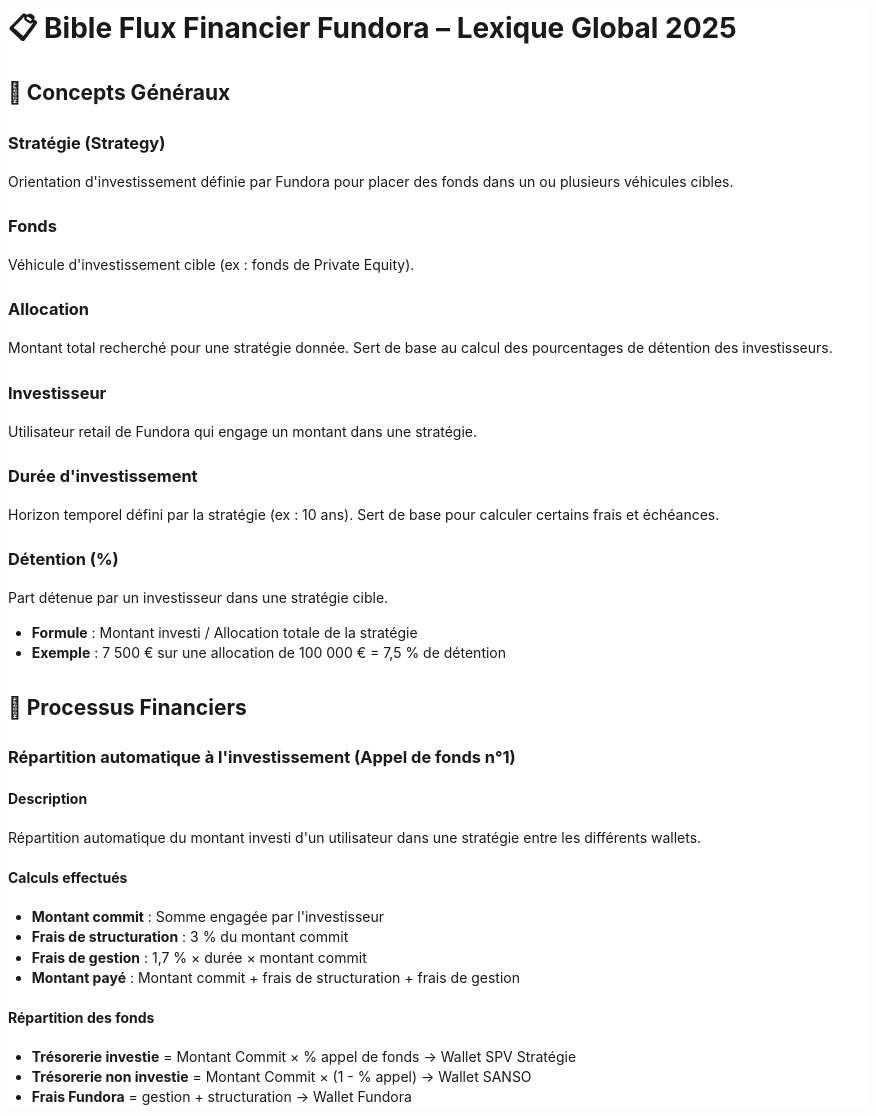 # 📋 Bible Flux Financier Fundora – Lexique Global 2025

## 🔹 Concepts Généraux

### Stratégie (Strategy)
Orientation d'investissement définie par Fundora pour placer des fonds dans un ou plusieurs véhicules cibles.

### Fonds
Véhicule d'investissement cible (ex : fonds de Private Equity).

### Allocation
Montant total recherché pour une stratégie donnée. Sert de base au calcul des pourcentages de détention des investisseurs.

### Investisseur
Utilisateur retail de Fundora qui engage un montant dans une stratégie.

### Durée d'investissement
Horizon temporel défini par la stratégie (ex : 10 ans). Sert de base pour calculer certains frais et échéances.

### Détention (%)
Part détenue par un investisseur dans une stratégie cible.
- **Formule** : Montant investi / Allocation totale de la stratégie
- **Exemple** : 7 500 € sur une allocation de 100 000 € = 7,5 % de détention

## 📄 Processus Financiers

### Répartition automatique à l'investissement (Appel de fonds n°1)

#### Description
Répartition automatique du montant investi d'un utilisateur dans une stratégie entre les différents wallets.

#### Calculs effectués
- **Montant commit** : Somme engagée par l'investisseur
- **Frais de structuration** : 3 % du montant commit
- **Frais de gestion** : 1,7 % × durée × montant commit
- **Montant payé** : Montant commit + frais de structuration + frais de gestion

#### Répartition des fonds
- **Trésorerie investie** = Montant Commit × % appel de fonds → Wallet SPV Stratégie
- **Trésorerie non investie** = Montant Commit × (1 - % appel) → Wallet SANSO
- **Frais Fundora** = gestion + structuration → Wallet Fundora
